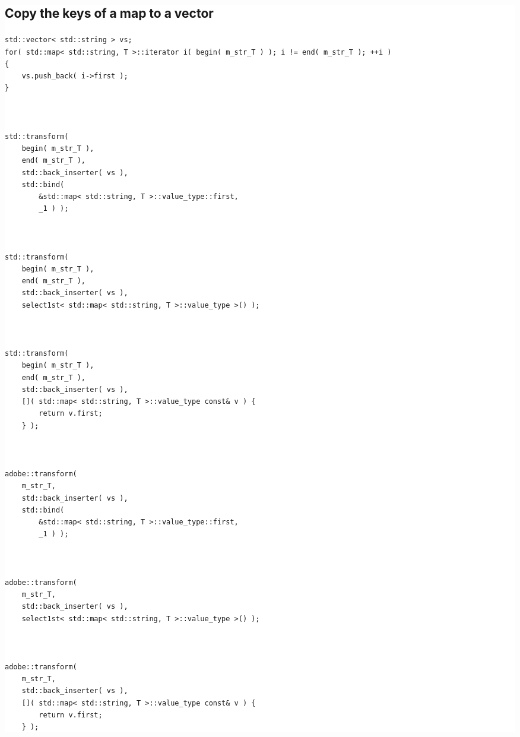 ## Copy the keys of a map to a vector

    
    
    std::vector< std::string > vs;
    for( std::map< std::string, T >::iterator i( begin( m_str_T ) ); i != end( m_str_T ); ++i )
    {
        vs.push_back( i->first );
    }
    
    
    
    std::transform( 
        begin( m_str_T ), 
        end( m_str_T ), 
        std::back_inserter( vs ), 
        std::bind( 
            &std::map< std::string, T >::value_type::first, 
            _1 ) );
    
    
    
    std::transform( 
        begin( m_str_T ), 
        end( m_str_T ), 
        std::back_inserter( vs ), 
        select1st< std::map< std::string, T >::value_type >() );
    
    
    
    std::transform( 
        begin( m_str_T ), 
        end( m_str_T ), 
        std::back_inserter( vs ), 
        []( std::map< std::string, T >::value_type const& v ) {
            return v.first;
        } );
    
    
    
    adobe::transform( 
        m_str_T,
        std::back_inserter( vs ), 
        std::bind( 
            &std::map< std::string, T >::value_type::first, 
            _1 ) );
    
    
    
    adobe::transform( 
        m_str_T, 
        std::back_inserter( vs ), 
        select1st< std::map< std::string, T >::value_type >() );
    
    
    
    adobe::transform( 
        m_str_T, 
        std::back_inserter( vs ), 
        []( std::map< std::string, T >::value_type const& v ) {
            return v.first;
        } );
    
